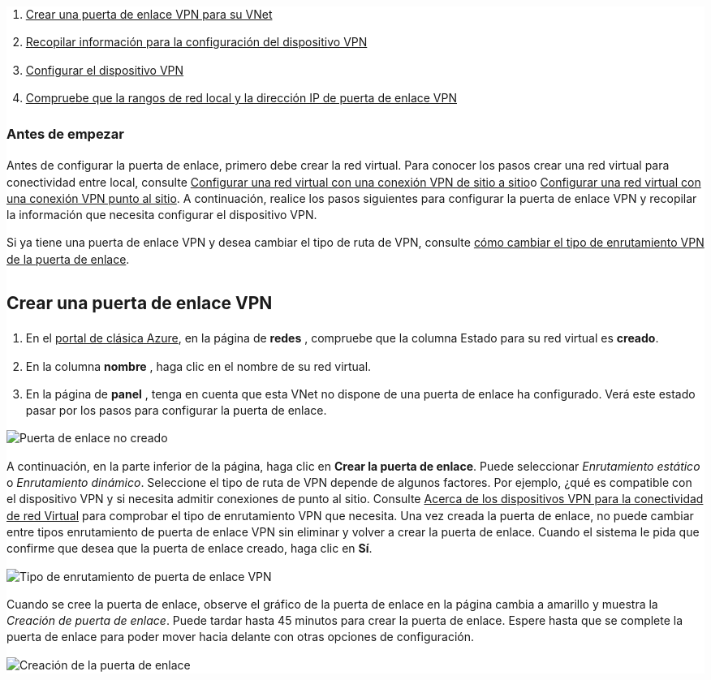 
1. [Crear una puerta de enlace VPN para su VNet](#create-a-vpn-gateway)

1. [Recopilar información para la configuración del dispositivo VPN](#gather-information-for-your-vpn-device-configuration)

1. [Configurar el dispositivo VPN](#configure-your-vpn-device)

1. [Compruebe que la rangos de red local y la dirección IP de puerta de enlace VPN](#verify-your-local-network-ranges-and-vpn-gateway-ip-address)

### <a name="before-you-begin"></a>Antes de empezar

Antes de configurar la puerta de enlace, primero debe crear la red virtual. Para conocer los pasos crear una red virtual para conectividad entre local, consulte [Configurar una red virtual con una conexión VPN de sitio a sitio](vpn-gateway-site-to-site-create.md)o [Configurar una red virtual con una conexión VPN punto al sitio](vpn-gateway-point-to-site-create.md). A continuación, realice los pasos siguientes para configurar la puerta de enlace VPN y recopilar la información que necesita configurar el dispositivo VPN. 

Si ya tiene una puerta de enlace VPN y desea cambiar el tipo de ruta de VPN, consulte [cómo cambiar el tipo de enrutamiento VPN de la puerta de enlace](#how-to-change-the-vpn-routing-type-for-your-gateway).

## <a name="create-a-vpn-gateway"></a>Crear una puerta de enlace VPN

1. En el [portal de clásica Azure](https://manage.windowsazure.com), en la página de **redes** , compruebe que la columna Estado para su red virtual es **creado**.

1. En la columna **nombre** , haga clic en el nombre de su red virtual.

1. En la página de **panel** , tenga en cuenta que esta VNet no dispone de una puerta de enlace ha configurado. Verá este estado pasar por los pasos para configurar la puerta de enlace.

![Puerta de enlace no creado](./media/vpn-gateway-configure-vpn-gateway-mp/IC717025.png)


A continuación, en la parte inferior de la página, haga clic en **Crear la puerta de enlace**. Puede seleccionar *Enrutamiento estático* o *Enrutamiento dinámico*. Seleccione el tipo de ruta de VPN depende de algunos factores. Por ejemplo, ¿qué es compatible con el dispositivo VPN y si necesita admitir conexiones de punto al sitio. Consulte [Acerca de los dispositivos VPN para la conectividad de red Virtual](vpn-gateway-about-vpn-devices.md) para comprobar el tipo de enrutamiento VPN que necesita. Una vez creada la puerta de enlace, no puede cambiar entre tipos enrutamiento de puerta de enlace VPN sin eliminar y volver a crear la puerta de enlace. Cuando el sistema le pida que confirme que desea que la puerta de enlace creado, haga clic en **Sí**.

![Tipo de enrutamiento de puerta de enlace VPN](./media/vpn-gateway-configure-vpn-gateway-mp/IC717026.png)

Cuando se cree la puerta de enlace, observe el gráfico de la puerta de enlace en la página cambia a amarillo y muestra la *Creación de puerta de enlace*. Puede tardar hasta 45 minutos para crear la puerta de enlace. Espere hasta que se complete la puerta de enlace para poder mover hacia delante con otras opciones de configuración.

![Creación de la puerta de enlace](./media/vpn-gateway-configure-vpn-gateway-mp/IC717027.png)
